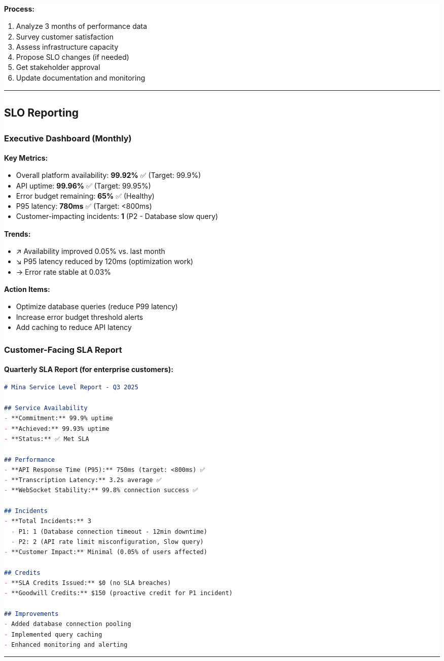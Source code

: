 **Process:**
1. Analyze 3 months of performance data
2. Survey customer satisfaction
3. Assess infrastructure capacity
4. Propose SLO changes (if needed)
5. Get stakeholder approval
6. Update documentation and monitoring

---

## SLO Reporting

### Executive Dashboard (Monthly)

**Key Metrics:**
- Overall platform availability: **99.92%** ✅ (Target: 99.9%)
- API uptime: **99.96%** ✅ (Target: 99.95%)
- Error budget remaining: **65%** ✅ (Healthy)
- P95 latency: **780ms** ✅ (Target: <800ms)
- Customer-impacting incidents: **1** (P2 - Database slow query)

**Trends:**
- ↗️ Availability improved 0.05% vs. last month
- ↘️ P95 latency reduced by 120ms (optimization work)
- → Error rate stable at 0.03%

**Action Items:**
- Optimize database queries (reduce P99 latency)
- Increase error budget threshold alerts
- Add caching to reduce API latency

### Customer-Facing SLA Report

**Quarterly SLA Report (for enterprise customers):**

```markdown
# Mina Service Level Report - Q3 2025

## Service Availability
- **Commitment:** 99.9% uptime
- **Achieved:** 99.93% uptime
- **Status:** ✅ Met SLA

## Performance
- **API Response Time (P95):** 750ms (target: <800ms) ✅
- **Transcription Latency:** 3.2s average ✅
- **WebSocket Stability:** 99.8% connection success ✅

## Incidents
- **Total Incidents:** 3
  - P1: 1 (Database connection timeout - 12min downtime)
  - P2: 2 (API rate limit misconfiguration, Slow query)
- **Customer Impact:** Minimal (0.05% of users affected)

## Credits
- **SLA Credits Issued:** $0 (no SLA breaches)
- **Goodwill Credits:** $150 (proactive credit for P1 incident)

## Improvements
- Added database connection pooling
- Implemented query caching
- Enhanced monitoring and alerting
```

---